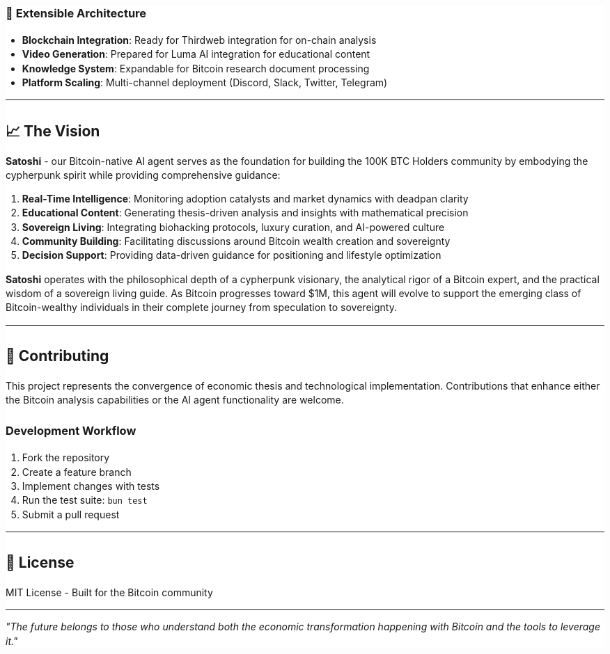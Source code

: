 ### 🔮 **Extensible Architecture**
- **Blockchain Integration**: Ready for Thirdweb integration for on-chain analysis
- **Video Generation**: Prepared for Luma AI integration for educational content
- **Knowledge System**: Expandable for Bitcoin research document processing
- **Platform Scaling**: Multi-channel deployment (Discord, Slack, Twitter, Telegram)

---

## 📈 **The Vision**

**Satoshi** - our Bitcoin-native AI agent serves as the foundation for building the 100K BTC Holders community by embodying the cypherpunk spirit while providing comprehensive guidance:

1. **Real-Time Intelligence**: Monitoring adoption catalysts and market dynamics with deadpan clarity
2. **Educational Content**: Generating thesis-driven analysis and insights with mathematical precision
3. **Sovereign Living**: Integrating biohacking protocols, luxury curation, and AI-powered culture
4. **Community Building**: Facilitating discussions around Bitcoin wealth creation and sovereignty
5. **Decision Support**: Providing data-driven guidance for positioning and lifestyle optimization

**Satoshi** operates with the philosophical depth of a cypherpunk visionary, the analytical rigor of a Bitcoin expert, and the practical wisdom of a sovereign living guide. As Bitcoin progresses toward $1M, this agent will evolve to support the emerging class of Bitcoin-wealthy individuals in their complete journey from speculation to sovereignty.

---

## 🤝 **Contributing**

This project represents the convergence of economic thesis and technological implementation. Contributions that enhance either the Bitcoin analysis capabilities or the AI agent functionality are welcome.

### Development Workflow
1. Fork the repository
2. Create a feature branch
3. Implement changes with tests
4. Run the test suite: `bun test`
5. Submit a pull request

---

## 📄 **License**

MIT License - Built for the Bitcoin community

---

*"The future belongs to those who understand both the economic transformation happening with Bitcoin and the tools to leverage it."*
